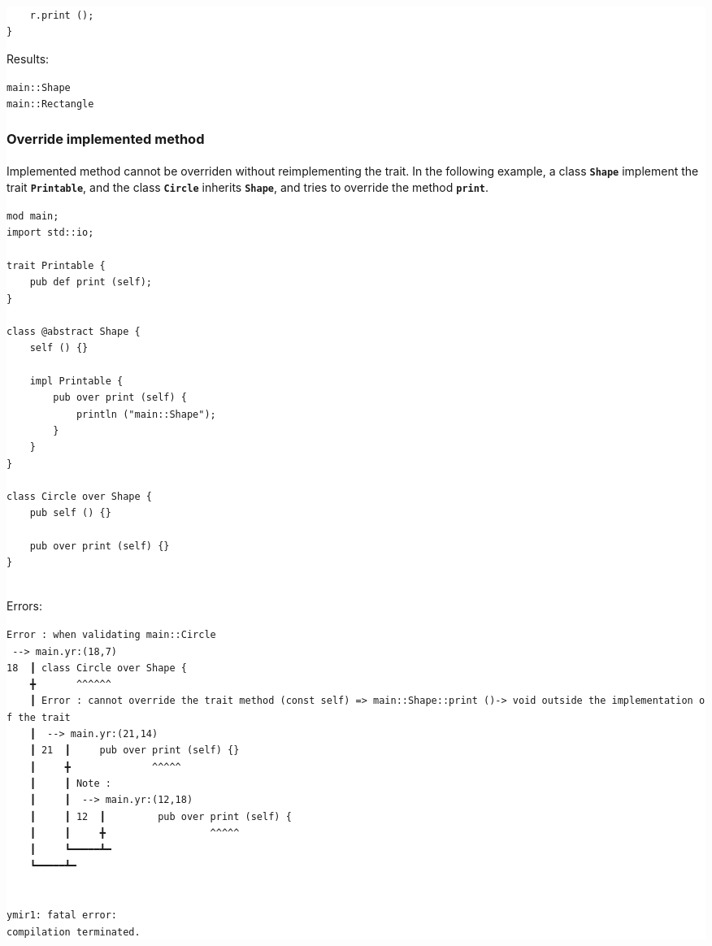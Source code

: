 ```ymir
	r.print ();
}
```

Results: 

```
main::Shape
main::Rectangle
```

### Override implemented method

Implemented method cannot be overriden without reimplementing the
trait. In the following example, a class **`Shape`** implement the
trait **`Printable`**, and the class **`Circle`** inherits
**`Shape`**, and tries to override the method **`print`**. 

```ymir
mod main;
import std::io;

trait Printable {
	pub def print (self);
}

class @abstract Shape {
	self () {}
	
    impl Printable {
        pub over print (self) {
            println ("main::Shape");
        }
    }
}

class Circle over Shape {
    pub self () {}
    
    pub over print (self) {}
}
```

<br>
Errors: 

```error
Error : when validating main::Circle
 --> main.yr:(18,7)
18  ┃ class Circle over Shape {
    ╋       ^^^^^^
    ┃ Error : cannot override the trait method (const self) => main::Shape::print ()-> void outside the implementation of the trait
    ┃  --> main.yr:(21,14)
    ┃ 21  ┃     pub over print (self) {}
    ┃     ╋              ^^^^^
    ┃     ┃ Note : 
    ┃     ┃  --> main.yr:(12,18)
    ┃     ┃ 12  ┃         pub over print (self) {
    ┃     ┃     ╋                  ^^^^^
    ┃     ┗━━━━━┻━ 
    ┗━━━━━┻━ 


ymir1: fatal error: 
compilation terminated.
```